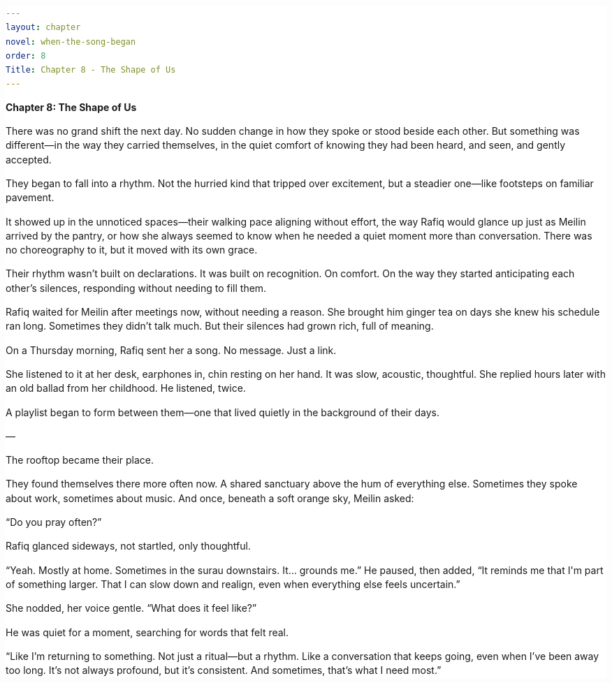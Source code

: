 ```yaml
---
layout: chapter
novel: when-the-song-began
order: 8
Title: Chapter 8 - The Shape of Us
---
```

**Chapter 8: The Shape of Us**

There was no grand shift the next day. No sudden change in how they spoke or stood beside each other. But something was different—in the way they carried themselves, in the quiet comfort of knowing they had been heard, and seen, and gently accepted.

They began to fall into a rhythm. Not the hurried kind that tripped over excitement, but a steadier one—like footsteps on familiar pavement.

It showed up in the unnoticed spaces—their walking pace aligning without effort, the way Rafiq would glance up just as Meilin arrived by the pantry, or how she always seemed to know when he needed a quiet moment more than conversation. There was no choreography to it, but it moved with its own grace.

Their rhythm wasn’t built on declarations. It was built on recognition. On comfort. On the way they started anticipating each other’s silences, responding without needing to fill them.

Rafiq waited for Meilin after meetings now, without needing a reason. She brought him ginger tea on days she knew his schedule ran long. Sometimes they didn’t talk much. But their silences had grown rich, full of meaning.

On a Thursday morning, Rafiq sent her a song. No message. Just a link.

She listened to it at her desk, earphones in, chin resting on her hand. It was slow, acoustic, thoughtful. She replied hours later with an old ballad from her childhood. He listened, twice.

A playlist began to form between them—one that lived quietly in the background of their days.

—

The rooftop became their place.

They found themselves there more often now. A shared sanctuary above the hum of everything else. Sometimes they spoke about work, sometimes about music. And once, beneath a soft orange sky, Meilin asked:

“Do you pray often?”

Rafiq glanced sideways, not startled, only thoughtful.

“Yeah. Mostly at home. Sometimes in the surau downstairs. It… grounds me.” He paused, then added, “It reminds me that I'm part of something larger. That I can slow down and realign, even when everything else feels uncertain.”

She nodded, her voice gentle. “What does it feel like?”

He was quiet for a moment, searching for words that felt real.

“Like I’m returning to something. Not just a ritual—but a rhythm. Like a conversation that keeps going, even when I’ve been away too long. It’s not always profound, but it’s consistent. And sometimes, that’s what I need most.”
